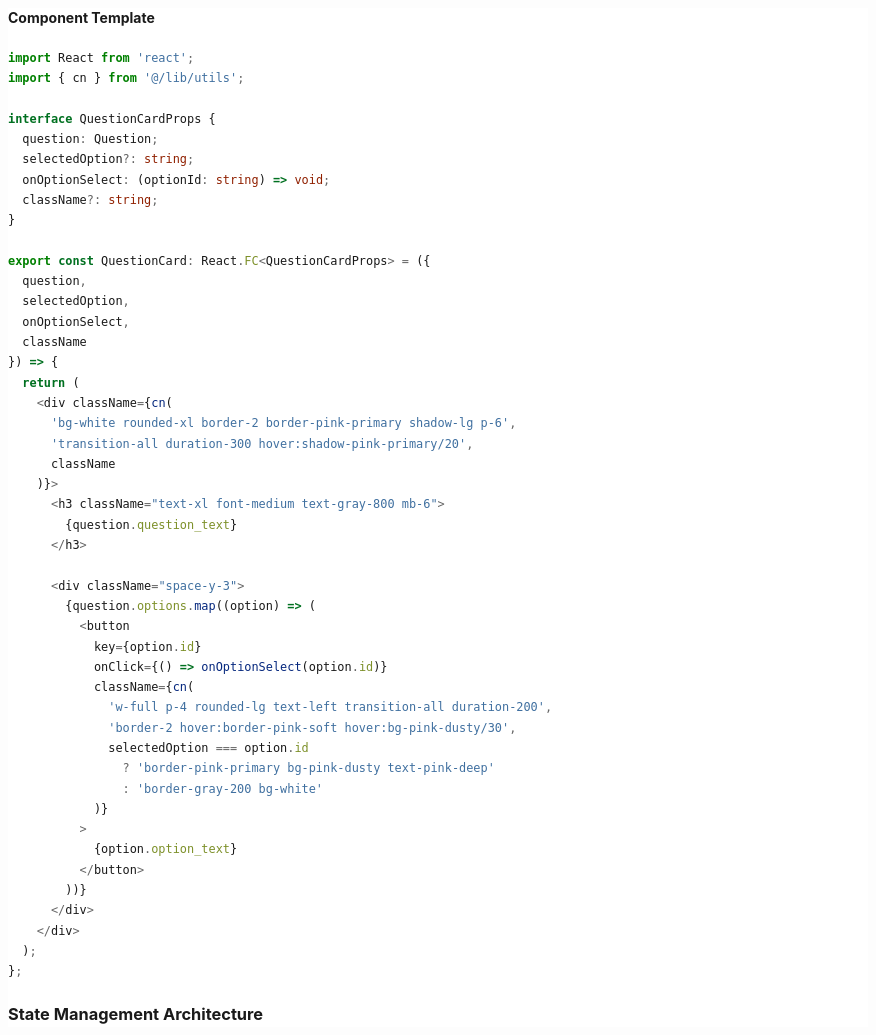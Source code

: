 #### Component Template

```typescript
import React from 'react';
import { cn } from '@/lib/utils';

interface QuestionCardProps {
  question: Question;
  selectedOption?: string;
  onOptionSelect: (optionId: string) => void;
  className?: string;
}

export const QuestionCard: React.FC<QuestionCardProps> = ({
  question,
  selectedOption,
  onOptionSelect,
  className
}) => {
  return (
    <div className={cn(
      'bg-white rounded-xl border-2 border-pink-primary shadow-lg p-6',
      'transition-all duration-300 hover:shadow-pink-primary/20',
      className
    )}>
      <h3 className="text-xl font-medium text-gray-800 mb-6">
        {question.question_text}
      </h3>

      <div className="space-y-3">
        {question.options.map((option) => (
          <button
            key={option.id}
            onClick={() => onOptionSelect(option.id)}
            className={cn(
              'w-full p-4 rounded-lg text-left transition-all duration-200',
              'border-2 hover:border-pink-soft hover:bg-pink-dusty/30',
              selectedOption === option.id
                ? 'border-pink-primary bg-pink-dusty text-pink-deep'
                : 'border-gray-200 bg-white'
            )}
          >
            {option.option_text}
          </button>
        ))}
      </div>
    </div>
  );
};
```

### State Management Architecture
